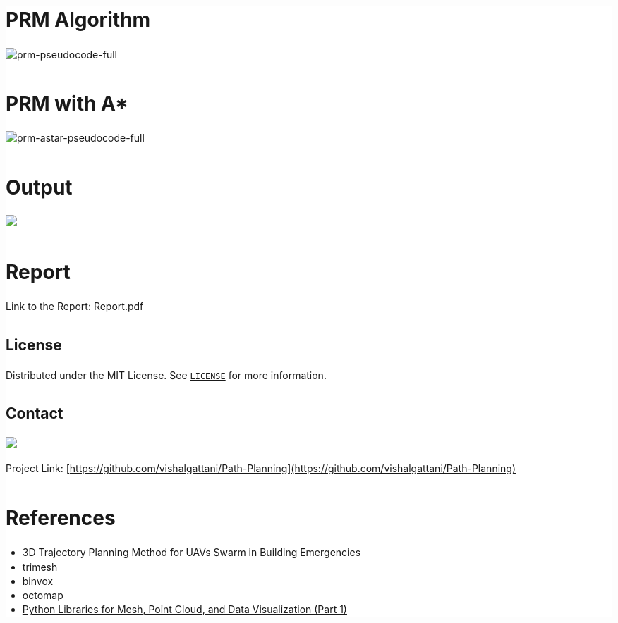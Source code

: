 # PRM Algorithm



<img width="325" alt="prm-pseudocode-full" src="https://user-images.githubusercontent.com/24211929/235463878-1d0da2aa-8605-4bc9-97c0-f9144e3555f0.png">

# PRM with A*

<img width="350" alt="prm-astar-pseudocode-full" src="https://user-images.githubusercontent.com/24211929/235463876-00f954b9-45d8-4f49-b782-d954b78a331a.png">

# Output

![](https://user-images.githubusercontent.com/24211929/170112212-5e9df0f8-81e7-402d-9150-5327198a4ee8.gif)

# Report





Link to the Report: [Report.pdf](https://github.com/vishalgattani/Path-Planning/blob/main/sample-based/PRM/PRM.pdf)




## License

Distributed under the MIT License. See [`LICENSE`](https://github.com/vishalgattani/Path-Planning/blob/main/LICENSE) for more information.


## Contact

<a href="mailto:vishalgattani09@gmail.com"><img src="https://img.shields.io/badge/-vishalgattani09@gmail.com-D14836?style=flat&logo=Gmail&logoColor=white"/></a>

Project Link: [https://github.com/vishalgattani/Path-Planning](https://github.com/vishalgattani/Path-Planning)


# References

- [3D Trajectory Planning Method for UAVs Swarm in Building Emergencies](https://www.mdpi.com/1424-8220/20/3/642)
- [trimesh](https://github.com/mikedh/trimesh)
- [binvox](https://www.patrickmin.com/binvox/binvox.html)
- [octomap](https://octomap.github.io/)
- [Python Libraries for Mesh, Point Cloud, and Data Visualization (Part 1)](https://towardsdatascience.com/python-libraries-for-mesh-and-point-cloud-visualization-part-1-daa2af36de30)


